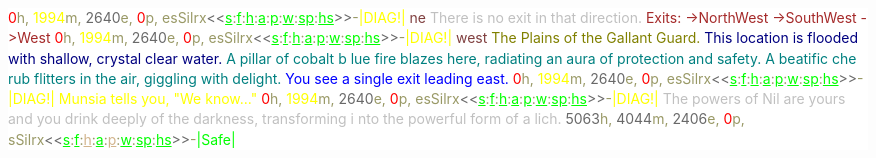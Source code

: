 </font><font color="#FF0000">0</font><font color="#999966">h, </font><font color="#FFFF00">1994</font><font color="#999966">m, </font><font color="#696969">2640</font><font color="#999966">e, </font><font color="#FF0000">0</font><font color="#999966">p, esSilrx</font><font color="#696969">&lt;&lt;</font><font color="#00FF00"><u>s</u></font><font color="#999966">:</font><font color="#00FF00"><u>f</u></font><font color="#999966">:</font><font color="#00FF00"><u>h</u></font><font color="#999966">:</font><font color="#00FF00"><u>a</u></font><font color="#999966">:</font><font color="#00FF00"><u>p</u></font><font color="#999966">:</font><font color="#00FF00"><u>w</u></font><font color="#999966">:</font><font color="#00FF00"><u>sp</u></font><font color="#999966">:</font><font color="#00FF00"><u>hs</u></font><font color="#696969">&gt;&gt;</font><font color="#999966">-</font><font color="#FFFF00">|DIAG!|
</font><font color="#804040">ne
</font><font color="#C0C0C0">There is no exit in that direction.
</font><font color="#A52A2A">Exits: -&gt;NorthWest -&gt;SouthWest -&gt;West
</font><font color="#FF0000">0</font><font color="#999966">h, </font><font color="#FFFF00">1994</font><font color="#999966">m, </font><font color="#696969">2640</font><font color="#999966">e, </font><font color="#FF0000">0</font><font color="#999966">p, esSilrx</font><font color="#696969">&lt;&lt;</font><font color="#00FF00"><u>s</u></font><font color="#999966">:</font><font color="#00FF00"><u>f</u></font><font color="#999966">:</font><font color="#00FF00"><u>h</u></font><font color="#999966">:</font><font color="#00FF00"><u>a</u></font><font color="#999966">:</font><font color="#00FF00"><u>p</u></font><font color="#999966">:</font><font color="#00FF00"><u>w</u></font><font color="#999966">:</font><font color="#00FF00"><u>sp</u></font><font color="#999966">:</font><font color="#00FF00"><u>hs</u></font><font color="#696969">&gt;&gt;</font><font color="#999966">-</font><font color="#FFFF00">|DIAG!|
</font><font color="#804040">west
</font><font color="#808000">The Plains of the Gallant Guard.
</font><font color="#000080">This location is flooded with shallow, crystal clear water.</font><font color="#008080"> A pillar of cobalt b
lue fire blazes here, radiating an aura of protection and safety. A beatific che
rub flitters in the air, giggling with delight.
</font><font color="#0000FF">You see a single exit leading east.
</font><font color="#FF0000">0</font><font color="#999966">h, </font><font color="#FFFF00">1994</font><font color="#999966">m, </font><font color="#696969">2640</font><font color="#999966">e, </font><font color="#FF0000">0</font><font color="#999966">p, esSilrx</font><font color="#696969">&lt;&lt;</font><font color="#00FF00"><u>s</u></font><font color="#999966">:</font><font color="#00FF00"><u>f</u></font><font color="#999966">:</font><font color="#00FF00"><u>h</u></font><font color="#999966">:</font><font color="#00FF00"><u>a</u></font><font color="#999966">:</font><font color="#00FF00"><u>p</u></font><font color="#999966">:</font><font color="#00FF00"><u>w</u></font><font color="#999966">:</font><font color="#00FF00"><u>sp</u></font><font color="#999966">:</font><font color="#00FF00"><u>hs</u></font><font color="#696969">&gt;&gt;</font><font color="#999966">-</font><font color="#FFFF00">|DIAG!|
Munsia tells you, &quot;We know...&quot;
</font><font color="#FF0000">0</font><font color="#999966">h, </font><font color="#FFFF00">1994</font><font color="#999966">m, </font><font color="#696969">2640</font><font color="#999966">e, </font><font color="#FF0000">0</font><font color="#999966">p, esSilrx</font><font color="#696969">&lt;&lt;</font><font color="#00FF00"><u>s</u></font><font color="#999966">:</font><font color="#00FF00"><u>f</u></font><font color="#999966">:</font><font color="#00FF00"><u>h</u></font><font color="#999966">:</font><font color="#00FF00"><u>a</u></font><font color="#999966">:</font><font color="#00FF00"><u>p</u></font><font color="#999966">:</font><font color="#00FF00"><u>w</u></font><font color="#999966">:</font><font color="#00FF00"><u>sp</u></font><font color="#999966">:</font><font color="#00FF00"><u>hs</u></font><font color="#696969">&gt;&gt;</font><font color="#999966">-</font><font color="#FFFF00">|DIAG!|
</font><font color="#C0C0C0">The powers of Nil are yours and you drink deeply of the darkness, transforming i
nto the powerful form of a lich.
</font><font color="#696969">5063</font><font color="#999966">h, </font><font color="#696969">4044</font><font color="#999966">m, </font><font color="#696969">2406</font><font color="#999966">e, </font><font color="#FF0000">0</font><font color="#999966">p, sSilrx</font><font color="#696969">&lt;&lt;</font><font color="#00FF00"><u>s</u></font><font color="#999966">:</font><font color="#00FF00"><u>f</u></font><font color="#999966">:</font><font color="#D2B48C"><u>h</u></font><font color="#999966">:</font><font color="#00FF00"><u>a</u></font><font color="#999966">:</font><font color="#D2B48C"><u>p</u></font><font color="#999966">:</font><font color="#00FF00"><u>w</u></font><font color="#999966">:</font><font color="#00FF00"><u>sp</u></font><font color="#999966">:</font><font color="#00FF00"><u>hs</u></font><font color="#696969">&gt;&gt;</font><font color="#999966">-</font><font color="#00FF00">|Safe|